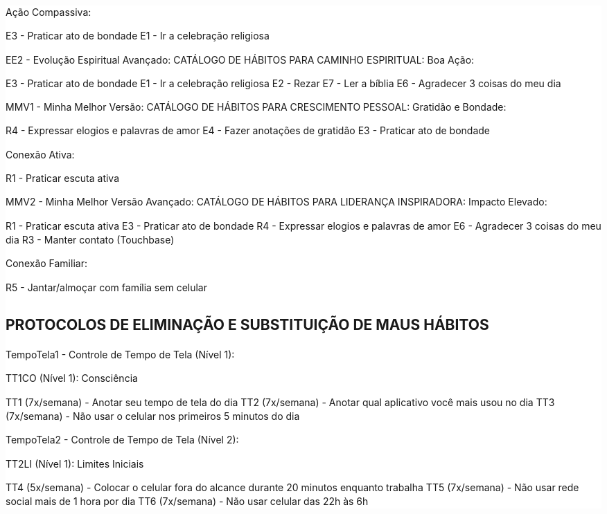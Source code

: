 Ação Compassiva:

E3 - Praticar ato de bondade
E1 - Ir a celebração religiosa

EE2 - Evolução Espiritual Avançado:
CATÁLOGO DE HÁBITOS PARA CAMINHO ESPIRITUAL:
Boa Ação:

E3 - Praticar ato de bondade
E1 - Ir a celebração religiosa
E2 - Rezar
E7 - Ler a bíblia
E6 - Agradecer 3 coisas do meu dia

MMV1 - Minha Melhor Versão:
CATÁLOGO DE HÁBITOS PARA CRESCIMENTO PESSOAL:
Gratidão e Bondade:

R4 - Expressar elogios e palavras de amor
E4 - Fazer anotações de gratidão
E3 - Praticar ato de bondade

Conexão Ativa:

R1 - Praticar escuta ativa

MMV2 - Minha Melhor Versão Avançado:
CATÁLOGO DE HÁBITOS PARA LIDERANÇA INSPIRADORA:
Impacto Elevado:

R1 - Praticar escuta ativa
E3 - Praticar ato de bondade
R4 - Expressar elogios e palavras de amor
E6 - Agradecer 3 coisas do meu dia
R3 - Manter contato (Touchbase)

Conexão Familiar:

R5 - Jantar/almoçar com família sem celular

## PROTOCOLOS DE ELIMINAÇÃO E SUBSTITUIÇÃO DE MAUS HÁBITOS
TempoTela1 - Controle de Tempo de Tela (Nível 1):

TT1CO (Nível 1): Consciência

TT1 (7x/semana) - Anotar seu tempo de tela do dia
TT2 (7x/semana) - Anotar qual aplicativo você mais usou no dia
TT3 (7x/semana) - Não usar o celular nos primeiros 5 minutos do dia



TempoTela2 - Controle de Tempo de Tela (Nível 2):

TT2LI (Nível 1): Limites Iniciais

TT4 (5x/semana) - Colocar o celular fora do alcance durante 20 minutos enquanto trabalha
TT5 (7x/semana) - Não usar rede social mais de 1 hora por dia
TT6 (7x/semana) - Não usar celular das 22h às 6h
